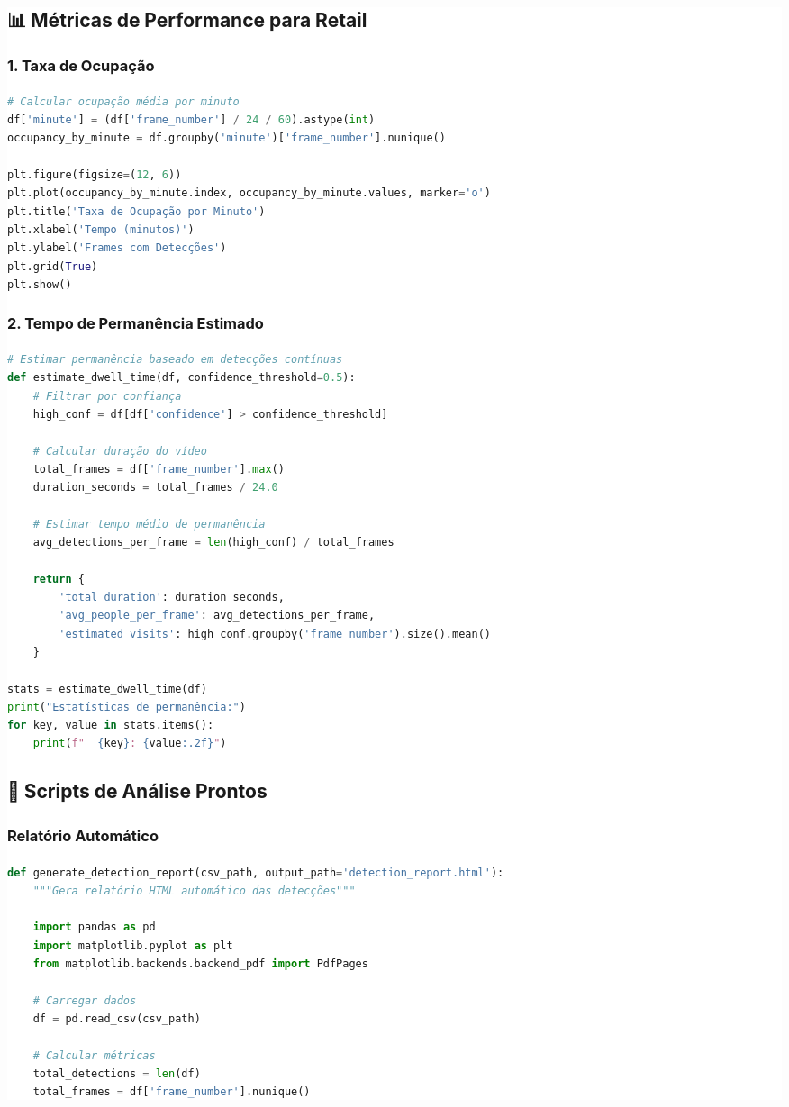 ## 📊 Métricas de Performance para Retail

### 1. Taxa de Ocupação

```python
# Calcular ocupação média por minuto
df['minute'] = (df['frame_number'] / 24 / 60).astype(int)
occupancy_by_minute = df.groupby('minute')['frame_number'].nunique()

plt.figure(figsize=(12, 6))
plt.plot(occupancy_by_minute.index, occupancy_by_minute.values, marker='o')
plt.title('Taxa de Ocupação por Minuto')
plt.xlabel('Tempo (minutos)')
plt.ylabel('Frames com Detecções')
plt.grid(True)
plt.show()
```

### 2. Tempo de Permanência Estimado

```python
# Estimar permanência baseado em detecções contínuas
def estimate_dwell_time(df, confidence_threshold=0.5):
    # Filtrar por confiança
    high_conf = df[df['confidence'] > confidence_threshold]
    
    # Calcular duração do vídeo
    total_frames = df['frame_number'].max()
    duration_seconds = total_frames / 24.0
    
    # Estimar tempo médio de permanência
    avg_detections_per_frame = len(high_conf) / total_frames
    
    return {
        'total_duration': duration_seconds,
        'avg_people_per_frame': avg_detections_per_frame,
        'estimated_visits': high_conf.groupby('frame_number').size().mean()
    }

stats = estimate_dwell_time(df)
print("Estatísticas de permanência:")
for key, value in stats.items():
    print(f"  {key}: {value:.2f}")
```

## 🔧 Scripts de Análise Prontos

### Relatório Automático

```python
def generate_detection_report(csv_path, output_path='detection_report.html'):
    """Gera relatório HTML automático das detecções"""
    
    import pandas as pd
    import matplotlib.pyplot as plt
    from matplotlib.backends.backend_pdf import PdfPages
    
    # Carregar dados
    df = pd.read_csv(csv_path)
    
    # Calcular métricas
    total_detections = len(df)
    total_frames = df['frame_number'].nunique()
```
